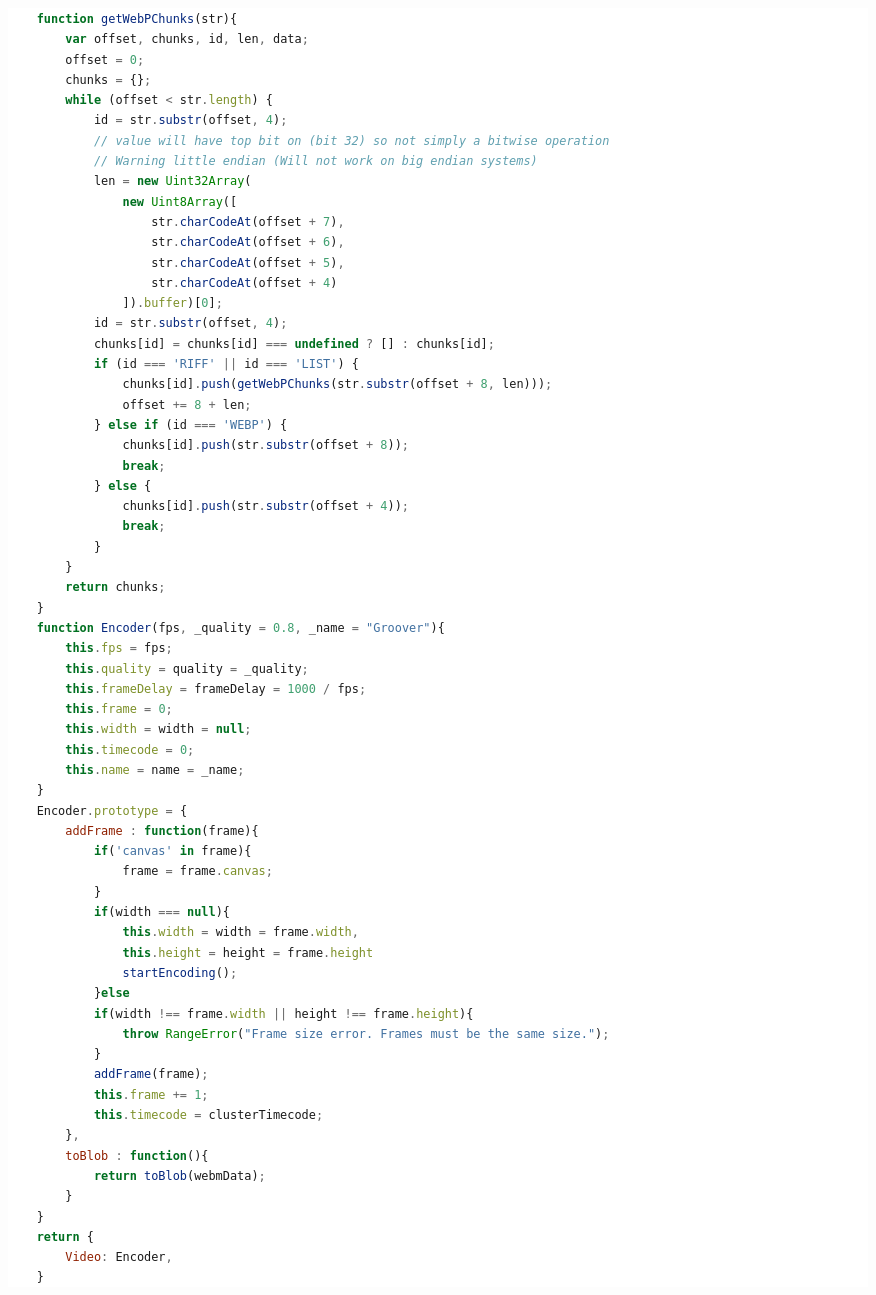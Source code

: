 ```js
    function getWebPChunks(str){
        var offset, chunks, id, len, data;
        offset = 0;
        chunks = {};
        while (offset < str.length) {
            id = str.substr(offset, 4);
            // value will have top bit on (bit 32) so not simply a bitwise operation
            // Warning little endian (Will not work on big endian systems)
            len = new Uint32Array(
                new Uint8Array([
                    str.charCodeAt(offset + 7),
                    str.charCodeAt(offset + 6),
                    str.charCodeAt(offset + 5),
                    str.charCodeAt(offset + 4)
                ]).buffer)[0];
            id = str.substr(offset, 4);
            chunks[id] = chunks[id] === undefined ? [] : chunks[id];
            if (id === 'RIFF' || id === 'LIST') {
                chunks[id].push(getWebPChunks(str.substr(offset + 8, len)));
                offset += 8 + len;
            } else if (id === 'WEBP') {
                chunks[id].push(str.substr(offset + 8));
                break;
            } else {
                chunks[id].push(str.substr(offset + 4));
                break;
            }
        }
        return chunks;
    }
    function Encoder(fps, _quality = 0.8, _name = "Groover"){ 
        this.fps = fps;
        this.quality = quality = _quality;
        this.frameDelay = frameDelay = 1000 / fps;
        this.frame = 0;
        this.width = width = null;
        this.timecode = 0;
        this.name = name = _name;
    }
    Encoder.prototype = {
        addFrame : function(frame){
            if('canvas' in frame){
                frame = frame.canvas;    
            }
            if(width === null){
                this.width = width = frame.width,
                this.height = height = frame.height
                startEncoding();
            }else
            if(width !== frame.width || height !== frame.height){
                throw RangeError("Frame size error. Frames must be the same size.");
            }            
            addFrame(frame);   
            this.frame += 1;
            this.timecode = clusterTimecode;
        },        
        toBlob : function(){
            return toBlob(webmData);
        }
    }
    return {
        Video: Encoder,
    }
```